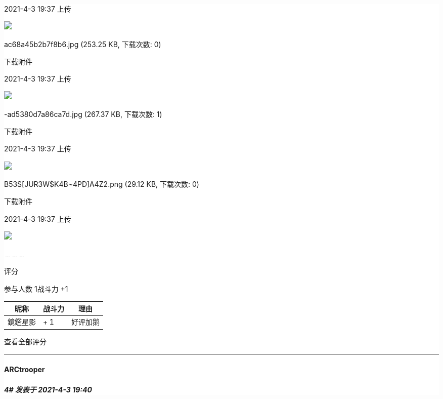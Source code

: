 2021-4-3 19:37 上传


<img src="https://img.saraba1st.com/forum/202104/03/193750czulzgdth1t1l4ht.jpg" referrerpolicy="no-referrer">


ac68a45b2b7f8b6.jpg
(253.25 KB, 下载次数: 0)


下载附件


2021-4-3 19:37 上传


<img src="https://img.saraba1st.com/forum/202104/03/193750d9p9b1p8lo4zypy4.jpg" referrerpolicy="no-referrer">


-ad5380d7a86ca7d.jpg
(267.37 KB, 下载次数: 1)


下载附件


2021-4-3 19:37 上传


<img src="https://img.saraba1st.com/forum/202104/03/193750egdefdq2havfhdy2.jpg" referrerpolicy="no-referrer">


B53S[JUR3W$K4B~4PD]A4Z2.png
(29.12 KB, 下载次数: 0)


下载附件


2021-4-3 19:37 上传


<img src="https://img.saraba1st.com/forum/202104/03/193751vuaep9mz934zpc3a.png" referrerpolicy="no-referrer">


﹍﹍﹍

评分


 参与人数 1战斗力 +1

|昵称|战斗力|理由|
|----|---|---|
| 鏡鑑星影| + 1|好评加鹅|


查看全部评分


-----

####  ARCtrooper  
##### 4#       发表于 2021-4-3 19:40
